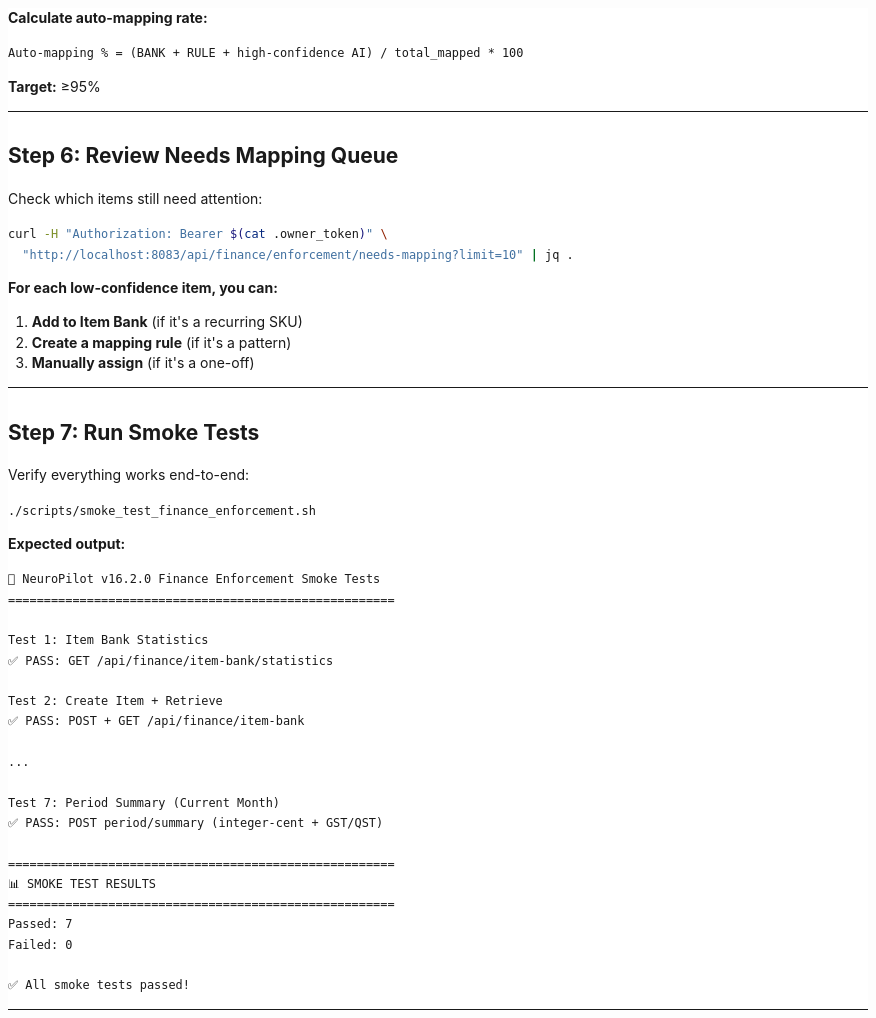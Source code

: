 **Calculate auto-mapping rate:**
```
Auto-mapping % = (BANK + RULE + high-confidence AI) / total_mapped * 100
```

**Target:** ≥95%

---

## Step 6: Review Needs Mapping Queue

Check which items still need attention:

```bash
curl -H "Authorization: Bearer $(cat .owner_token)" \
  "http://localhost:8083/api/finance/enforcement/needs-mapping?limit=10" | jq .
```

**For each low-confidence item, you can:**

1. **Add to Item Bank** (if it's a recurring SKU)
2. **Create a mapping rule** (if it's a pattern)
3. **Manually assign** (if it's a one-off)

---

## Step 7: Run Smoke Tests

Verify everything works end-to-end:

```bash
./scripts/smoke_test_finance_enforcement.sh
```

**Expected output:**
```
🧪 NeuroPilot v16.2.0 Finance Enforcement Smoke Tests
======================================================

Test 1: Item Bank Statistics
✅ PASS: GET /api/finance/item-bank/statistics

Test 2: Create Item + Retrieve
✅ PASS: POST + GET /api/finance/item-bank

...

Test 7: Period Summary (Current Month)
✅ PASS: POST period/summary (integer-cent + GST/QST)

======================================================
📊 SMOKE TEST RESULTS
======================================================
Passed: 7
Failed: 0

✅ All smoke tests passed!
```

---